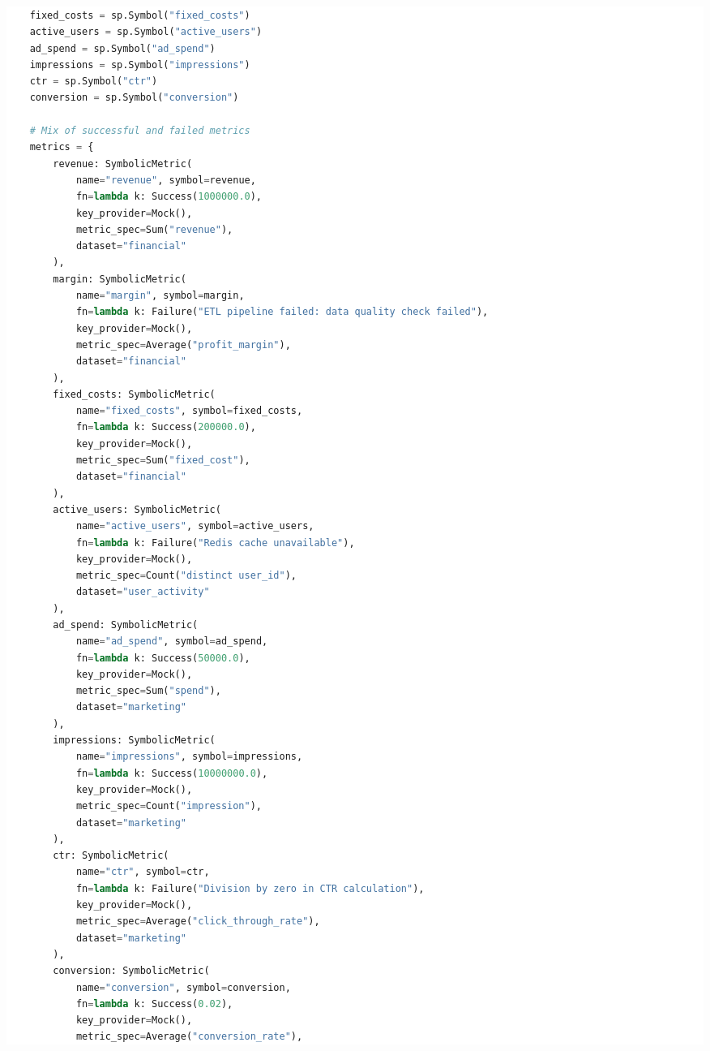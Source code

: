 ```python
    fixed_costs = sp.Symbol("fixed_costs")
    active_users = sp.Symbol("active_users")
    ad_spend = sp.Symbol("ad_spend")
    impressions = sp.Symbol("impressions")
    ctr = sp.Symbol("ctr")
    conversion = sp.Symbol("conversion")

    # Mix of successful and failed metrics
    metrics = {
        revenue: SymbolicMetric(
            name="revenue", symbol=revenue,
            fn=lambda k: Success(1000000.0),
            key_provider=Mock(),
            metric_spec=Sum("revenue"),
            dataset="financial"
        ),
        margin: SymbolicMetric(
            name="margin", symbol=margin,
            fn=lambda k: Failure("ETL pipeline failed: data quality check failed"),
            key_provider=Mock(),
            metric_spec=Average("profit_margin"),
            dataset="financial"
        ),
        fixed_costs: SymbolicMetric(
            name="fixed_costs", symbol=fixed_costs,
            fn=lambda k: Success(200000.0),
            key_provider=Mock(),
            metric_spec=Sum("fixed_cost"),
            dataset="financial"
        ),
        active_users: SymbolicMetric(
            name="active_users", symbol=active_users,
            fn=lambda k: Failure("Redis cache unavailable"),
            key_provider=Mock(),
            metric_spec=Count("distinct user_id"),
            dataset="user_activity"
        ),
        ad_spend: SymbolicMetric(
            name="ad_spend", symbol=ad_spend,
            fn=lambda k: Success(50000.0),
            key_provider=Mock(),
            metric_spec=Sum("spend"),
            dataset="marketing"
        ),
        impressions: SymbolicMetric(
            name="impressions", symbol=impressions,
            fn=lambda k: Success(10000000.0),
            key_provider=Mock(),
            metric_spec=Count("impression"),
            dataset="marketing"
        ),
        ctr: SymbolicMetric(
            name="ctr", symbol=ctr,
            fn=lambda k: Failure("Division by zero in CTR calculation"),
            key_provider=Mock(),
            metric_spec=Average("click_through_rate"),
            dataset="marketing"
        ),
        conversion: SymbolicMetric(
            name="conversion", symbol=conversion,
            fn=lambda k: Success(0.02),
            key_provider=Mock(),
            metric_spec=Average("conversion_rate"),
```